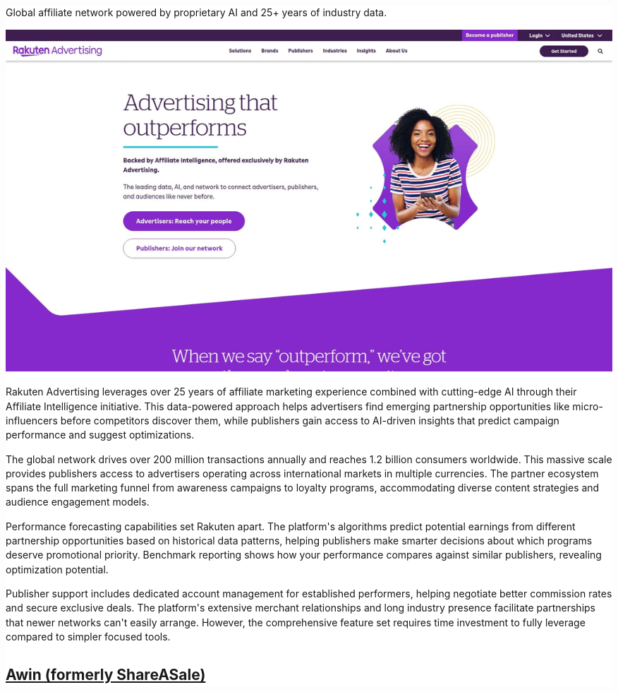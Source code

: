 Global affiliate network powered by proprietary AI and 25+ years of industry data.

![Rakuten Advertising Screenshot](image/rakutenadvertising.webp)


Rakuten Advertising leverages over 25 years of affiliate marketing experience combined with cutting-edge AI through their Affiliate Intelligence initiative. This data-powered approach helps advertisers find emerging partnership opportunities like micro-influencers before competitors discover them, while publishers gain access to AI-driven insights that predict campaign performance and suggest optimizations.

The global network drives over 200 million transactions annually and reaches 1.2 billion consumers worldwide. This massive scale provides publishers access to advertisers operating across international markets in multiple currencies. The partner ecosystem spans the full marketing funnel from awareness campaigns to loyalty programs, accommodating diverse content strategies and audience engagement models.

Performance forecasting capabilities set Rakuten apart. The platform's algorithms predict potential earnings from different partnership opportunities based on historical data patterns, helping publishers make smarter decisions about which programs deserve promotional priority. Benchmark reporting shows how your performance compares against similar publishers, revealing optimization potential.

Publisher support includes dedicated account management for established performers, helping negotiate better commission rates and secure exclusive deals. The platform's extensive merchant relationships and long industry presence facilitate partnerships that newer networks can't easily arrange. However, the comprehensive feature set requires time investment to fully leverage compared to simpler focused tools.

## **[Awin (formerly ShareASale)](https://www.awin.com)**
